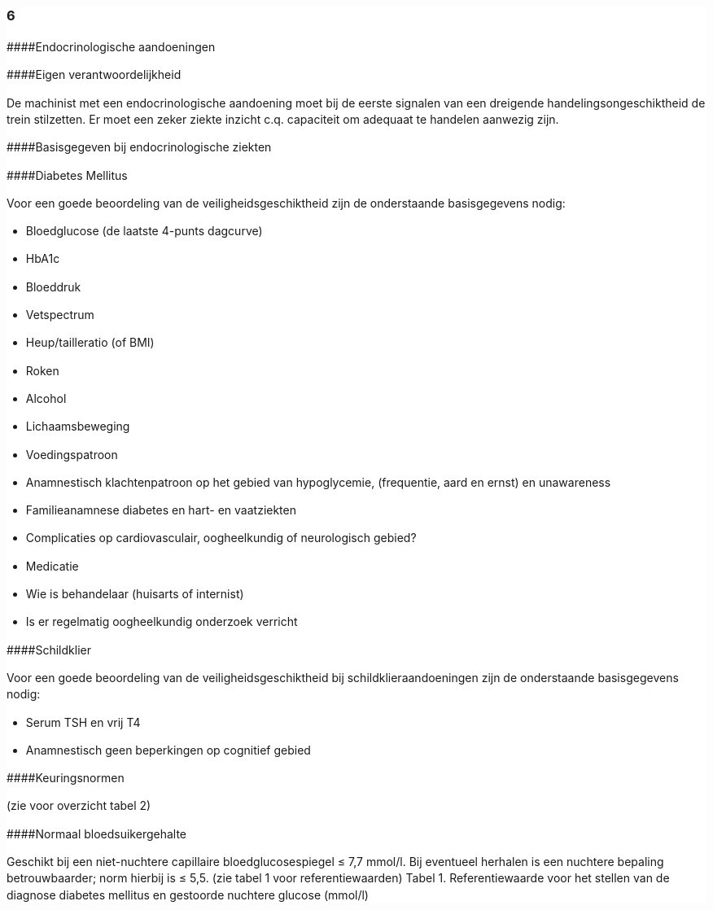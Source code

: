 ### 6  

####Endocrinologische aandoeningen

####Eigen verantwoordelijkheid

De machinist met een endocrinologische aandoening moet bij de eerste signalen van een dreigende handelingsongeschiktheid de trein stilzetten. Er moet een zeker ziekte inzicht c.q. capaciteit om adequaat te handelen aanwezig zijn. 

####Basisgegeven bij endocrinologische ziekten

####Diabetes Mellitus

Voor een goede beoordeling van de veiligheidsgeschiktheid zijn de onderstaande basisgegevens nodig: 

* Bloedglucose (de laatste 4-punts dagcurve)  

* HbA1c  

* Bloeddruk  

* Vetspectrum  

* Heup/tailleratio (of BMI)  

* Roken  

* Alcohol  

* Lichaamsbeweging  

* Voedingspatroon  

* Anamnestisch klachtenpatroon op het gebied van hypoglycemie, (frequentie, aard en ernst) en unawareness  

* Familieanamnese diabetes en hart- en vaatziekten  

* Complicaties op cardiovasculair, oogheelkundig of neurologisch gebied?  

* Medicatie  

* Wie is behandelaar (huisarts of internist)  

* Is er regelmatig oogheelkundig onderzoek verricht   

####Schildklier

Voor een goede beoordeling van de veiligheidsgeschiktheid bij schildklieraandoeningen zijn de onderstaande basisgegevens nodig: 

* Serum TSH en vrij T4  

* Anamnestisch geen beperkingen op cognitief gebied   

####Keuringsnormen

(zie voor overzicht tabel 2) 

####Normaal bloedsuikergehalte

Geschikt bij een niet-nuchtere capillaire bloedglucosespiegel ≤ 7,7 mmol/l. Bij eventueel herhalen is een nuchtere bepaling betrouwbaarder; norm hierbij is ≤ 5,5. (zie tabel 1 voor referentiewaarden)  Tabel 1. Referentiewaarde voor het stellen van de diagnose diabetes mellitus en gestoorde nuchtere glucose (mmol/l) 

